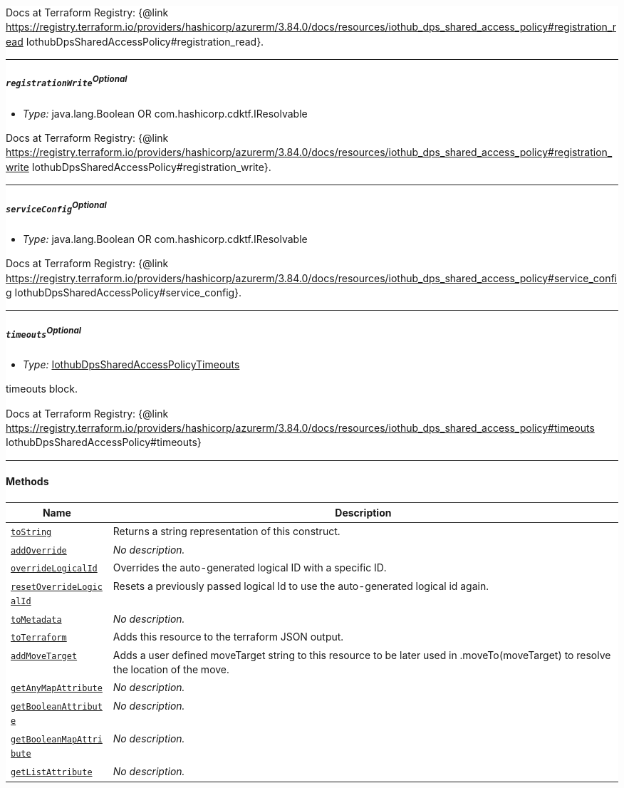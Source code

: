 Docs at Terraform Registry: {@link https://registry.terraform.io/providers/hashicorp/azurerm/3.84.0/docs/resources/iothub_dps_shared_access_policy#registration_read IothubDpsSharedAccessPolicy#registration_read}.

---

##### `registrationWrite`<sup>Optional</sup> <a name="registrationWrite" id="@cdktf/provider-azurerm.iothubDpsSharedAccessPolicy.IothubDpsSharedAccessPolicy.Initializer.parameter.registrationWrite"></a>

- *Type:* java.lang.Boolean OR com.hashicorp.cdktf.IResolvable

Docs at Terraform Registry: {@link https://registry.terraform.io/providers/hashicorp/azurerm/3.84.0/docs/resources/iothub_dps_shared_access_policy#registration_write IothubDpsSharedAccessPolicy#registration_write}.

---

##### `serviceConfig`<sup>Optional</sup> <a name="serviceConfig" id="@cdktf/provider-azurerm.iothubDpsSharedAccessPolicy.IothubDpsSharedAccessPolicy.Initializer.parameter.serviceConfig"></a>

- *Type:* java.lang.Boolean OR com.hashicorp.cdktf.IResolvable

Docs at Terraform Registry: {@link https://registry.terraform.io/providers/hashicorp/azurerm/3.84.0/docs/resources/iothub_dps_shared_access_policy#service_config IothubDpsSharedAccessPolicy#service_config}.

---

##### `timeouts`<sup>Optional</sup> <a name="timeouts" id="@cdktf/provider-azurerm.iothubDpsSharedAccessPolicy.IothubDpsSharedAccessPolicy.Initializer.parameter.timeouts"></a>

- *Type:* <a href="#@cdktf/provider-azurerm.iothubDpsSharedAccessPolicy.IothubDpsSharedAccessPolicyTimeouts">IothubDpsSharedAccessPolicyTimeouts</a>

timeouts block.

Docs at Terraform Registry: {@link https://registry.terraform.io/providers/hashicorp/azurerm/3.84.0/docs/resources/iothub_dps_shared_access_policy#timeouts IothubDpsSharedAccessPolicy#timeouts}

---

#### Methods <a name="Methods" id="Methods"></a>

| **Name** | **Description** |
| --- | --- |
| <code><a href="#@cdktf/provider-azurerm.iothubDpsSharedAccessPolicy.IothubDpsSharedAccessPolicy.toString">toString</a></code> | Returns a string representation of this construct. |
| <code><a href="#@cdktf/provider-azurerm.iothubDpsSharedAccessPolicy.IothubDpsSharedAccessPolicy.addOverride">addOverride</a></code> | *No description.* |
| <code><a href="#@cdktf/provider-azurerm.iothubDpsSharedAccessPolicy.IothubDpsSharedAccessPolicy.overrideLogicalId">overrideLogicalId</a></code> | Overrides the auto-generated logical ID with a specific ID. |
| <code><a href="#@cdktf/provider-azurerm.iothubDpsSharedAccessPolicy.IothubDpsSharedAccessPolicy.resetOverrideLogicalId">resetOverrideLogicalId</a></code> | Resets a previously passed logical Id to use the auto-generated logical id again. |
| <code><a href="#@cdktf/provider-azurerm.iothubDpsSharedAccessPolicy.IothubDpsSharedAccessPolicy.toMetadata">toMetadata</a></code> | *No description.* |
| <code><a href="#@cdktf/provider-azurerm.iothubDpsSharedAccessPolicy.IothubDpsSharedAccessPolicy.toTerraform">toTerraform</a></code> | Adds this resource to the terraform JSON output. |
| <code><a href="#@cdktf/provider-azurerm.iothubDpsSharedAccessPolicy.IothubDpsSharedAccessPolicy.addMoveTarget">addMoveTarget</a></code> | Adds a user defined moveTarget string to this resource to be later used in .moveTo(moveTarget) to resolve the location of the move. |
| <code><a href="#@cdktf/provider-azurerm.iothubDpsSharedAccessPolicy.IothubDpsSharedAccessPolicy.getAnyMapAttribute">getAnyMapAttribute</a></code> | *No description.* |
| <code><a href="#@cdktf/provider-azurerm.iothubDpsSharedAccessPolicy.IothubDpsSharedAccessPolicy.getBooleanAttribute">getBooleanAttribute</a></code> | *No description.* |
| <code><a href="#@cdktf/provider-azurerm.iothubDpsSharedAccessPolicy.IothubDpsSharedAccessPolicy.getBooleanMapAttribute">getBooleanMapAttribute</a></code> | *No description.* |
| <code><a href="#@cdktf/provider-azurerm.iothubDpsSharedAccessPolicy.IothubDpsSharedAccessPolicy.getListAttribute">getListAttribute</a></code> | *No description.* |